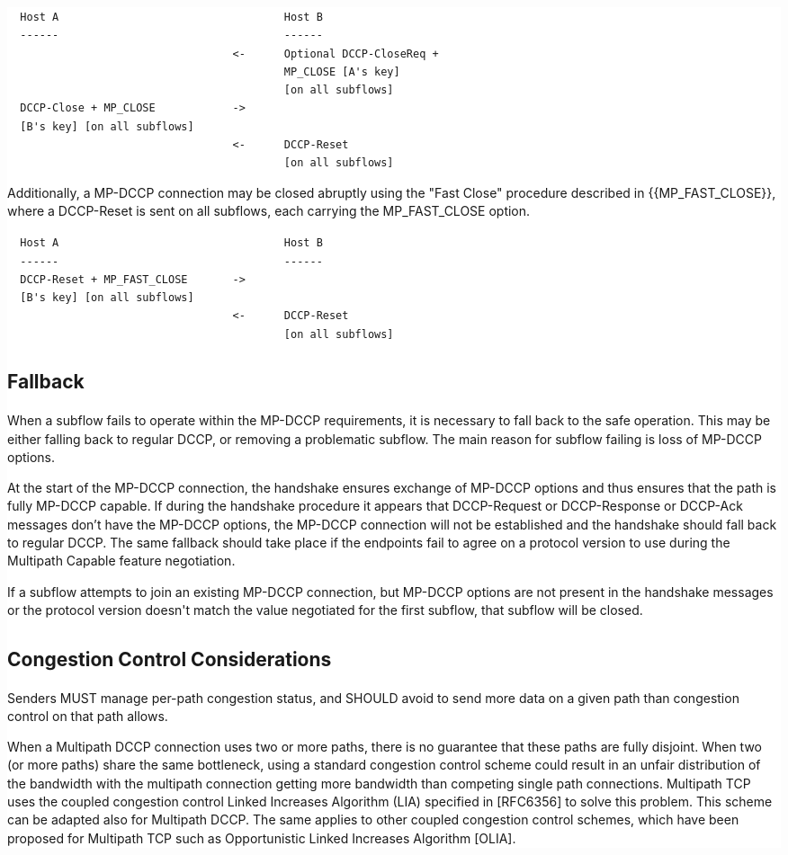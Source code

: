       Host A                                   Host B
      ------                                   ------
                                       <-      Optional DCCP-CloseReq +
                                               MP_CLOSE [A's key] 
                                               [on all subflows]
      DCCP-Close + MP_CLOSE            ->
      [B's key] [on all subflows]
                                       <-      DCCP-Reset
                                               [on all subflows]

Additionally, a MP-DCCP connection may be closed abruptly using the "Fast Close"
procedure described in {{MP_FAST_CLOSE}}, where a DCCP-Reset is sent on all
subflows, each carrying the MP_FAST_CLOSE option.

      Host A                                   Host B
      ------                                   ------
      DCCP-Reset + MP_FAST_CLOSE       ->
      [B's key] [on all subflows]
                                       <-      DCCP-Reset
                                               [on all subflows]
                                               
## Fallback

When a subflow fails to operate within the MP-DCCP requirements, it is 
necessary to fall back to the safe operation. This may be either falling back 
to regular DCCP, or removing a problematic subflow. The main reason for 
subflow failing is loss of MP-DCCP options. 

At the start of the MP-DCCP connection, the handshake ensures exchange of MP-DCCP
options and thus ensures that the path is fully MP-DCCP capable. If during the
handshake procedure it appears that DCCP-Request or DCCP-Response or DCCP-Ack
messages don’t have the MP-DCCP options, the MP-DCCP connection will not be 
established and the handshake should fall back to regular DCCP. The same
fallback should take place if the endpoints fail to agree on a protocol
version to use during the Multipath Capable feature negotiation.

If a subflow attempts to join an existing MP-DCCP connection, but MP-DCCP options 
are not present in the handshake messages or the protocol version doesn't
match the value negotiated for the first subflow, that subflow will be closed.

## Congestion Control Considerations

Senders MUST manage per-path congestion status, and SHOULD avoid to send
more data on a given path than congestion control on that path
allows.

When a Multipath DCCP connection uses two or more paths, there is no
guarantee that these paths are fully disjoint.  When two (or more
paths) share the same bottleneck, using a standard congestion control
scheme could result in an unfair distribution of the bandwidth with
the multipath connection getting more bandwidth than competing single
path connections.  Multipath TCP uses the coupled congestion control
Linked Increases Algorithm (LIA) specified in [RFC6356] to
solve this problem.  This scheme can be adapted also for Multipath DCCP.
The same applies to other coupled congestion control schemes, which
have been proposed for Multipath TCP such as Opportunistic Linked
Increases Algorithm [OLIA].
